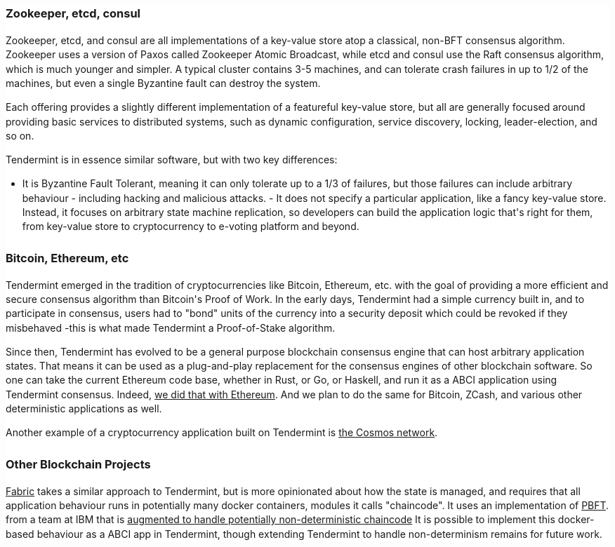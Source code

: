 ### Zookeeper, etcd, consul

Zookeeper, etcd, and consul are all implementations of a key-value store
atop a classical, non-BFT consensus algorithm. Zookeeper uses a version
of Paxos called Zookeeper Atomic Broadcast, while etcd and consul use
the Raft consensus algorithm, which is much younger and simpler. A
typical cluster contains 3-5 machines, and can tolerate crash failures
in up to 1/2 of the machines, but even a single Byzantine fault can
destroy the system.

Each offering provides a slightly different implementation of a
featureful key-value store, but all are generally focused around
providing basic services to distributed systems, such as dynamic
configuration, service discovery, locking, leader-election, and so on.

Tendermint is in essence similar software, but with two key differences:

- It is Byzantine Fault Tolerant, meaning it can only tolerate up to a
  1/3 of failures, but those failures can include arbitrary behaviour -
  including hacking and malicious attacks. - It does not specify a
  particular application, like a fancy key-value store. Instead, it
  focuses on arbitrary state machine replication, so developers can build
  the application logic that's right for them, from key-value store to
  cryptocurrency to e-voting platform and beyond.

### Bitcoin, Ethereum, etc

Tendermint emerged in the tradition of cryptocurrencies like Bitcoin,
Ethereum, etc. with the goal of providing a more efficient and secure
consensus algorithm than Bitcoin's Proof of Work. In the early days,
Tendermint had a simple currency built in, and to participate in
consensus, users had to "bond" units of the currency into a security
deposit which could be revoked if they misbehaved -this is what made
Tendermint a Proof-of-Stake algorithm.

Since then, Tendermint has evolved to be a general purpose blockchain
consensus engine that can host arbitrary application states. That means
it can be used as a plug-and-play replacement for the consensus engines
of other blockchain software. So one can take the current Ethereum code
base, whether in Rust, or Go, or Haskell, and run it as a ABCI
application using Tendermint consensus. Indeed, [we did that with
Ethereum](https://github.com/cosmos/ethermint). And we plan to do
the same for Bitcoin, ZCash, and various other deterministic
applications as well.

Another example of a cryptocurrency application built on Tendermint is
[the Cosmos network](http://cosmos.network).

### Other Blockchain Projects

[Fabric](https://github.com/hyperledger/fabric) takes a similar approach
to Tendermint, but is more opinionated about how the state is managed,
and requires that all application behaviour runs in potentially many
docker containers, modules it calls "chaincode". It uses an
implementation of [PBFT](http://pmg.csail.mit.edu/papers/osdi99.pdf).
from a team at IBM that is [augmented to handle potentially
non-deterministic
chaincode](https://www.zurich.ibm.com/~cca/papers/sieve.pdf) It is
possible to implement this docker-based behaviour as a ABCI app in
Tendermint, though extending Tendermint to handle non-determinism
remains for future work.
